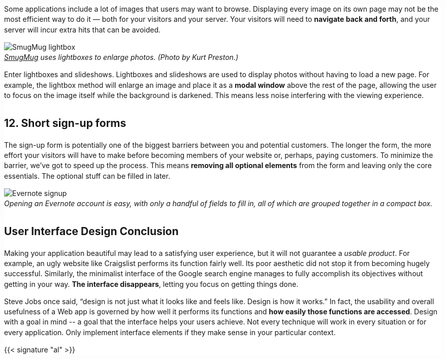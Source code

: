 Some applications include a lot of images that users may want to browse. Displaying every image on its own page may not be the most efficient way to do it — both for your visitors and your server. Your visitors will need to <strong>navigate back and forth</strong>, and your server will incur extra hits that can be avoided.</p>

<img loading="lazy" decoding="async" src="https://archive.smashing.media/assets/344dbf88-fdf9-42bb-adb4-46f01eedd629/7681a0f9-3edd-4a20-9df0-4fa56db5913b/smugmug.jpg" alt="SmugMug lightbox" width="480" height="442" /><br>
<em><a href="https://www.smugmug.com">SmugMug</a> uses lightboxes to enlarge photos. (Photo by Kurt Preston.)</em>

Enter lightboxes and slideshows. Lightboxes and slideshows are used to display photos without having to load a new page. For example, the lightbox method will enlarge an image and place it as a <strong>modal window</strong> above the rest of the page, allowing the user to focus on the image itself while the background is darkened. This means less noise interfering with the viewing experience.</p>

## 12. Short sign-up forms

The sign-up form is potentially one of the biggest barriers between you and potential customers. The longer the form, the more effort your visitors will have to make before becoming members of your website or, perhaps, paying customers. To minimize the barrier, we’ve got to speed up the process. This means <strong>removing all optional elements</strong> from the form and leaving only the core essentials. The optional stuff can be filled in later.</p>

<img loading="lazy" decoding="async" src="https://archive.smashing.media/assets/344dbf88-fdf9-42bb-adb4-46f01eedd629/05f7ffca-9f4d-4dcd-8599-86f1a154795f/evernote-signup.png" alt="Evernote signup" width="452" height="455" /><br>
<em>Opening an Evernote account is easy, with only a handful of fields to fill in, all of which are grouped together in a compact box.</em>

## User Interface Design Conclusion

Making your application beautiful may lead to a satisfying user experience, but it will not guarantee a <em>usable product</em>. For example, an ugly website like Craigslist performs its function fairly well. Its poor aesthetic did not stop it from becoming hugely successful. Similarly, the minimalist interface of the Google search engine manages to fully accomplish its objectives without getting in your way. <strong>The interface disappears</strong>, letting you focus on getting things done.

Steve Jobs once said, “design is not just what it looks like and feels like. Design is how it works.” In fact, the usability and overall usefulness of a Web app is governed by how well it performs its functions and <strong>how easily those functions are accessed</strong>. Design with a goal in mind -- a goal that the interface helps your users achieve. Not every technique will work in every situation or for every application. Only implement interface elements if they make sense in your particular context.

{{< signature "al" >}}

